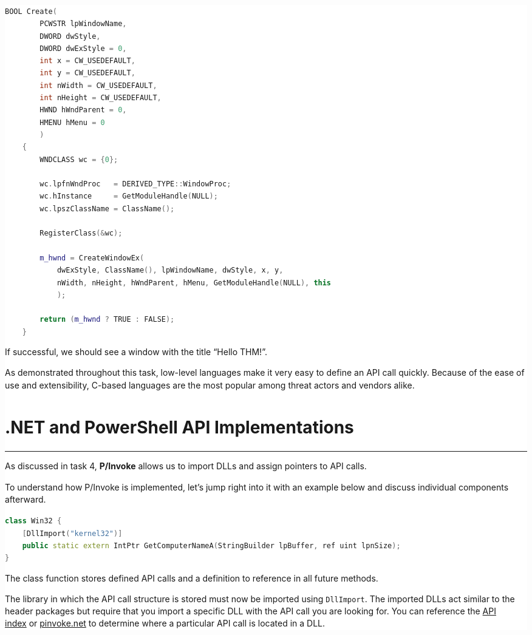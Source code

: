 ```cpp
BOOL Create(
        PCWSTR lpWindowName,
        DWORD dwStyle,
        DWORD dwExStyle = 0,
        int x = CW_USEDEFAULT,
        int y = CW_USEDEFAULT,
        int nWidth = CW_USEDEFAULT,
        int nHeight = CW_USEDEFAULT,
        HWND hWndParent = 0,
        HMENU hMenu = 0
        )
    {
        WNDCLASS wc = {0};

        wc.lpfnWndProc   = DERIVED_TYPE::WindowProc;
        wc.hInstance     = GetModuleHandle(NULL);
        wc.lpszClassName = ClassName();

        RegisterClass(&wc);

        m_hwnd = CreateWindowEx(
            dwExStyle, ClassName(), lpWindowName, dwStyle, x, y,
            nWidth, nHeight, hWndParent, hMenu, GetModuleHandle(NULL), this
            );

        return (m_hwnd ? TRUE : FALSE);
    }
```

If successful, we should see a window with the title “Hello THM!”.

As demonstrated throughout this task, low-level languages make it very easy to define an API call quickly. Because of the ease of use and extensibility, C-based languages are the most popular among threat actors and vendors alike.

# .NET and PowerShell API Implementations
---

As discussed in task 4, **P/Invoke** allows us to import DLLs and assign pointers to API calls.

To understand how P/Invoke is implemented, let’s jump right into it with an example below and discuss individual components afterward.

```cpp
class Win32 {
	[DllImport("kernel32")]
	public static extern IntPtr GetComputerNameA(StringBuilder lpBuffer, ref uint lpnSize);
}
```

The class function stores defined API calls and a definition to reference in all future methods.

The library in which the API call structure is stored must now be imported using `DllImport`. The imported DLLs act similar to the header packages but require that you import a specific DLL with the API call you are looking for. You can reference the [API index](https://docs.microsoft.com/en-us/windows/win32/apiindex/windows-api-list) or [pinvoke.net](http://pinvoke.net/) to determine where a particular API call is located in a DLL.
